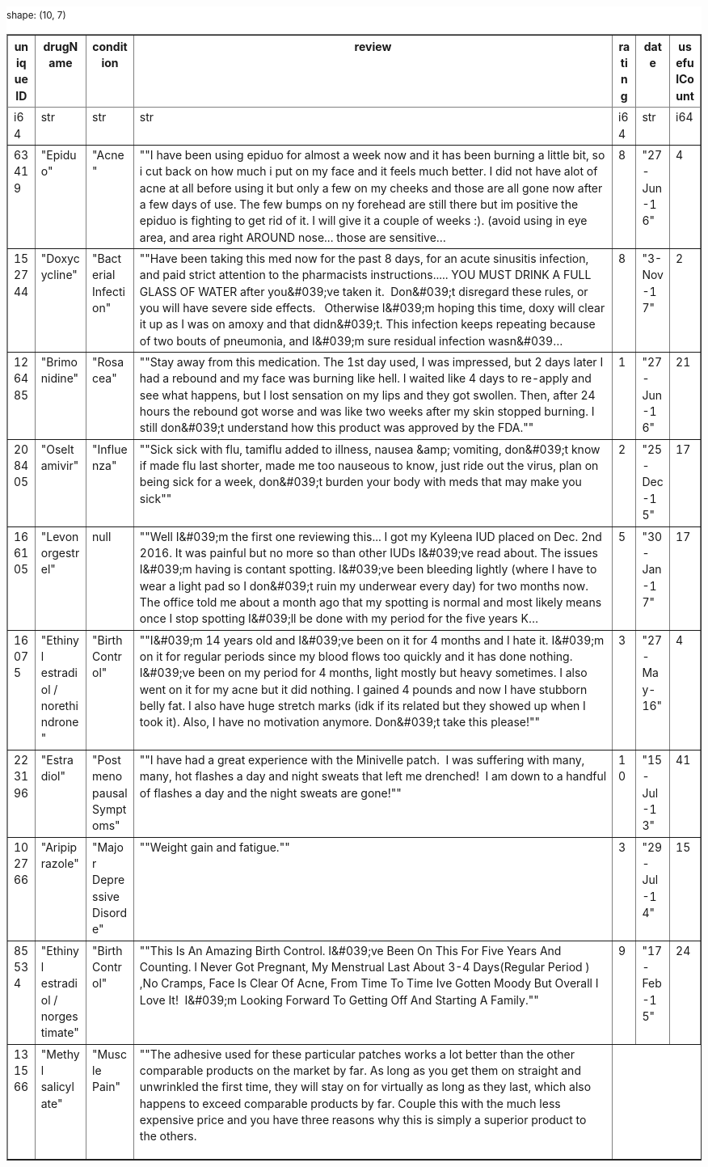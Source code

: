 <small>shape: (10, 7)</small><table border="1" class="dataframe"><thead><tr><th>uniqueID</th><th>drugName</th><th>condition</th><th>review</th><th>rating</th><th>date</th><th>usefulCount</th></tr><tr><td>i64</td><td>str</td><td>str</td><td>str</td><td>i64</td><td>str</td><td>i64</td></tr></thead><tbody><tr><td>63419</td><td>&quot;Epiduo&quot;</td><td>&quot;Acne&quot;</td><td>&quot;&quot;I have been using epiduo for almost a week now and it has been burning a little bit, so i cut back on how much i put on my face and it feels much better. I did not have alot of acne at all before using it but only a few on my cheeks and those are all gone now after a few days of use. The few bumps on ny forehead are still there but im positive the epiduo is fighting to get rid of it. I will give it a couple of weeks :). (avoid using in eye area, and area right AROUND nose... those are sensitive…</td><td>8</td><td>&quot;27-Jun-16&quot;</td><td>4</td></tr><tr><td>152744</td><td>&quot;Doxycycline&quot;</td><td>&quot;Bacterial Infection&quot;</td><td>&quot;&quot;Have been taking this med now for the past 8 days, for an acute sinusitis infection, and paid strict attention to the pharmacists instructions..... YOU MUST DRINK A FULL GLASS OF WATER after you&amp;#039;ve taken it.&nbsp;&nbsp;Don&amp;#039;t disregard these rules, or you will have severe side effects.&nbsp;&nbsp;&nbsp;Otherwise I&amp;#039;m hoping this time, doxy will clear it up as I was on amoxy and that didn&amp;#039;t. This infection keeps repeating because of two bouts of pneumonia, and I&amp;#039;m sure residual infection wasn&amp;#039…</td><td>8</td><td>&quot;3-Nov-17&quot;</td><td>2</td></tr><tr><td>126485</td><td>&quot;Brimonidine&quot;</td><td>&quot;Rosacea&quot;</td><td>&quot;&quot;Stay away from this medication. The 1st day used, I was impressed, but 2 days later I had a rebound and my face was burning like hell. I waited like 4 days to re-apply and see what happens, but I lost sensation on my lips and they got swollen. Then, after 24 hours the rebound got worse and was like two weeks after my skin stopped burning. I still don&amp;#039;t understand how this product was approved by the FDA.&quot;&quot;</td><td>1</td><td>&quot;27-Jun-16&quot;</td><td>21</td></tr><tr><td>208405</td><td>&quot;Oseltamivir&quot;</td><td>&quot;Influenza&quot;</td><td>&quot;&quot;Sick sick with flu, tamiflu added to illness, nausea &amp;amp; vomiting, don&amp;#039;t know if made flu last shorter, made me too nauseous to know, just ride out the virus, plan on being sick for a week, don&amp;#039;t burden your body with meds that may make you sick&quot;&quot;</td><td>2</td><td>&quot;25-Dec-15&quot;</td><td>17</td></tr><tr><td>166105</td><td>&quot;Levonorgestrel&quot;</td><td>null</td><td>&quot;&quot;Well I&amp;#039;m the first one reviewing this... I got my Kyleena IUD placed on Dec. 2nd 2016. It was painful but no more so than other IUDs I&amp;#039;ve read about. The issues I&amp;#039;m having is contant spotting. I&amp;#039;ve been bleeding lightly (where I have to wear a light pad so I don&amp;#039;t ruin my underwear every day) for two months now. The office told me about a month ago that my spotting is normal and most likely means once I stop spotting I&amp;#039;ll be done with my period for the five years K…</td><td>5</td><td>&quot;30-Jan-17&quot;</td><td>17</td></tr><tr><td>16075</td><td>&quot;Ethinyl estradiol / norethindrone&quot;</td><td>&quot;Birth Control&quot;</td><td>&quot;&quot;I&amp;#039;m 14 years old and I&amp;#039;ve been on it for 4 months and I hate it. I&amp;#039;m on it for regular periods since my blood flows too quickly and it has done nothing. I&amp;#039;ve been on my period for 4 months, light mostly but heavy sometimes. I also went on it for my acne but it did nothing. I gained 4 pounds and now I have stubborn belly fat. I also have huge stretch marks (idk if its related but they showed up when I took it). Also, I have no motivation anymore. Don&amp;#039;t take this please!&quot;&quot;</td><td>3</td><td>&quot;27-May-16&quot;</td><td>4</td></tr><tr><td>223196</td><td>&quot;Estradiol&quot;</td><td>&quot;Postmenopausal Symptoms&quot;</td><td>&quot;&quot;I have had a great experience with the Minivelle patch.&nbsp;&nbsp;I was suffering with many, many, hot flashes a day and night sweats that left me drenched!&nbsp;&nbsp;I am down to a handful of flashes a day and the night sweats are gone!&quot;&quot;</td><td>10</td><td>&quot;15-Jul-13&quot;</td><td>41</td></tr><tr><td>102766</td><td>&quot;Aripiprazole&quot;</td><td>&quot;Major Depressive Disorde&quot;</td><td>&quot;&quot;Weight gain and fatigue.&quot;&quot;</td><td>3</td><td>&quot;29-Jul-14&quot;</td><td>15</td></tr><tr><td>85534</td><td>&quot;Ethinyl estradiol / norgestimate&quot;</td><td>&quot;Birth Control&quot;</td><td>&quot;&quot;This Is An Amazing Birth Control. I&amp;#039;ve Been On This For Five Years And Counting. I Never Got Pregnant, My Menstrual Last About 3-4 Days(Regular Period ) ,No Cramps, Face Is Clear Of Acne, From Time To Time Ive Gotten Moody But Overall I Love It!&nbsp;&nbsp;I&amp;#039;m Looking Forward To Getting Off And Starting A Family.&quot;&quot;</td><td>9</td><td>&quot;17-Feb-15&quot;</td><td>24</td></tr><tr><td>131566</td><td>&quot;Methyl salicylate&quot;</td><td>&quot;Muscle Pain&quot;</td><td>&quot;&quot;The adhesive used for these particular patches works a lot better than the other comparable products on the market by far. As long as you get them on straight and unwrinkled the first time, they will stay on for virtually as long as they last, which also happens to exceed comparable products by far. Couple this with the much less expensive price and you have three reasons why this is simply a superior product to the others. 
